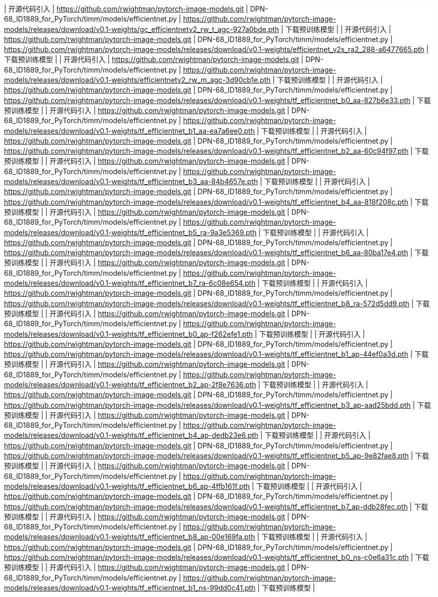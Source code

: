 | 开源代码引入 | https://github.com/rwightman/pytorch-image-models.git | DPN-68_ID1889_for_PyTorch/timm/models/efficientnet.py | https://github.com/rwightman/pytorch-image-models/releases/download/v0.1-weights/gc_efficientnetv2_rw_t_agc-927a0bde.pth | 下载预训练模型 |
| 开源代码引入 | https://github.com/rwightman/pytorch-image-models.git | DPN-68_ID1889_for_PyTorch/timm/models/efficientnet.py | https://github.com/rwightman/pytorch-image-models/releases/download/v0.1-weights/efficientnet_v2s_ra2_288-a6477665.pth | 下载预训练模型 |
| 开源代码引入 | https://github.com/rwightman/pytorch-image-models.git | DPN-68_ID1889_for_PyTorch/timm/models/efficientnet.py | https://github.com/rwightman/pytorch-image-models/releases/download/v0.1-weights/efficientnetv2_rw_m_agc-3d90cb1e.pth | 下载预训练模型 |
| 开源代码引入 | https://github.com/rwightman/pytorch-image-models.git | DPN-68_ID1889_for_PyTorch/timm/models/efficientnet.py | https://github.com/rwightman/pytorch-image-models/releases/download/v0.1-weights/tf_efficientnet_b0_aa-827b6e33.pth | 下载预训练模型 |
| 开源代码引入 | https://github.com/rwightman/pytorch-image-models.git | DPN-68_ID1889_for_PyTorch/timm/models/efficientnet.py | https://github.com/rwightman/pytorch-image-models/releases/download/v0.1-weights/tf_efficientnet_b1_aa-ea7a6ee0.pth | 下载预训练模型 |
| 开源代码引入 | https://github.com/rwightman/pytorch-image-models.git | DPN-68_ID1889_for_PyTorch/timm/models/efficientnet.py | https://github.com/rwightman/pytorch-image-models/releases/download/v0.1-weights/tf_efficientnet_b2_aa-60c94f97.pth | 下载预训练模型 |
| 开源代码引入 | https://github.com/rwightman/pytorch-image-models.git | DPN-68_ID1889_for_PyTorch/timm/models/efficientnet.py | https://github.com/rwightman/pytorch-image-models/releases/download/v0.1-weights/tf_efficientnet_b3_aa-84b4657e.pth | 下载预训练模型 |
| 开源代码引入 | https://github.com/rwightman/pytorch-image-models.git | DPN-68_ID1889_for_PyTorch/timm/models/efficientnet.py | https://github.com/rwightman/pytorch-image-models/releases/download/v0.1-weights/tf_efficientnet_b4_aa-818f208c.pth | 下载预训练模型 |
| 开源代码引入 | https://github.com/rwightman/pytorch-image-models.git | DPN-68_ID1889_for_PyTorch/timm/models/efficientnet.py | https://github.com/rwightman/pytorch-image-models/releases/download/v0.1-weights/tf_efficientnet_b5_ra-9a3e5369.pth | 下载预训练模型 |
| 开源代码引入 | https://github.com/rwightman/pytorch-image-models.git | DPN-68_ID1889_for_PyTorch/timm/models/efficientnet.py | https://github.com/rwightman/pytorch-image-models/releases/download/v0.1-weights/tf_efficientnet_b6_aa-80ba17e4.pth | 下载预训练模型 |
| 开源代码引入 | https://github.com/rwightman/pytorch-image-models.git | DPN-68_ID1889_for_PyTorch/timm/models/efficientnet.py | https://github.com/rwightman/pytorch-image-models/releases/download/v0.1-weights/tf_efficientnet_b7_ra-6c08e654.pth | 下载预训练模型 |
| 开源代码引入 | https://github.com/rwightman/pytorch-image-models.git | DPN-68_ID1889_for_PyTorch/timm/models/efficientnet.py | https://github.com/rwightman/pytorch-image-models/releases/download/v0.1-weights/tf_efficientnet_b8_ra-572d5dd9.pth | 下载预训练模型 |
| 开源代码引入 | https://github.com/rwightman/pytorch-image-models.git | DPN-68_ID1889_for_PyTorch/timm/models/efficientnet.py | https://github.com/rwightman/pytorch-image-models/releases/download/v0.1-weights/tf_efficientnet_b0_ap-f262efe1.pth | 下载预训练模型 |
| 开源代码引入 | https://github.com/rwightman/pytorch-image-models.git | DPN-68_ID1889_for_PyTorch/timm/models/efficientnet.py | https://github.com/rwightman/pytorch-image-models/releases/download/v0.1-weights/tf_efficientnet_b1_ap-44ef0a3d.pth | 下载预训练模型 |
| 开源代码引入 | https://github.com/rwightman/pytorch-image-models.git | DPN-68_ID1889_for_PyTorch/timm/models/efficientnet.py | https://github.com/rwightman/pytorch-image-models/releases/download/v0.1-weights/tf_efficientnet_b2_ap-2f8e7636.pth | 下载预训练模型 |
| 开源代码引入 | https://github.com/rwightman/pytorch-image-models.git | DPN-68_ID1889_for_PyTorch/timm/models/efficientnet.py | https://github.com/rwightman/pytorch-image-models/releases/download/v0.1-weights/tf_efficientnet_b3_ap-aad25bdd.pth | 下载预训练模型 |
| 开源代码引入 | https://github.com/rwightman/pytorch-image-models.git | DPN-68_ID1889_for_PyTorch/timm/models/efficientnet.py | https://github.com/rwightman/pytorch-image-models/releases/download/v0.1-weights/tf_efficientnet_b4_ap-dedb23e6.pth | 下载预训练模型 |
| 开源代码引入 | https://github.com/rwightman/pytorch-image-models.git | DPN-68_ID1889_for_PyTorch/timm/models/efficientnet.py | https://github.com/rwightman/pytorch-image-models/releases/download/v0.1-weights/tf_efficientnet_b5_ap-9e82fae8.pth | 下载预训练模型 |
| 开源代码引入 | https://github.com/rwightman/pytorch-image-models.git | DPN-68_ID1889_for_PyTorch/timm/models/efficientnet.py | https://github.com/rwightman/pytorch-image-models/releases/download/v0.1-weights/tf_efficientnet_b6_ap-4ffb161f.pth | 下载预训练模型 |
| 开源代码引入 | https://github.com/rwightman/pytorch-image-models.git | DPN-68_ID1889_for_PyTorch/timm/models/efficientnet.py | https://github.com/rwightman/pytorch-image-models/releases/download/v0.1-weights/tf_efficientnet_b7_ap-ddb28fec.pth | 下载预训练模型 |
| 开源代码引入 | https://github.com/rwightman/pytorch-image-models.git | DPN-68_ID1889_for_PyTorch/timm/models/efficientnet.py | https://github.com/rwightman/pytorch-image-models/releases/download/v0.1-weights/tf_efficientnet_b8_ap-00e169fa.pth | 下载预训练模型 |
| 开源代码引入 | https://github.com/rwightman/pytorch-image-models.git | DPN-68_ID1889_for_PyTorch/timm/models/efficientnet.py | https://github.com/rwightman/pytorch-image-models/releases/download/v0.1-weights/tf_efficientnet_b0_ns-c0e6a31c.pth | 下载预训练模型 |
| 开源代码引入 | https://github.com/rwightman/pytorch-image-models.git | DPN-68_ID1889_for_PyTorch/timm/models/efficientnet.py | https://github.com/rwightman/pytorch-image-models/releases/download/v0.1-weights/tf_efficientnet_b1_ns-99dd0c41.pth | 下载预训练模型 |